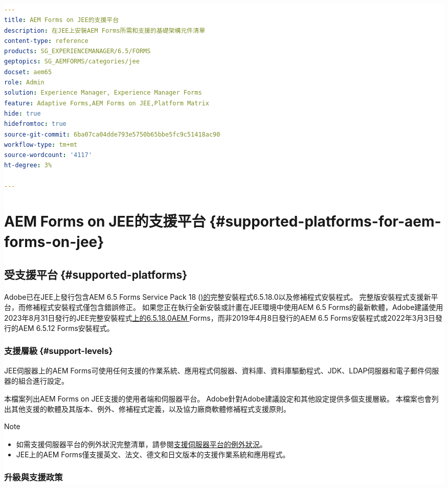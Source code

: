 ```yaml
---
title: AEM Forms on JEE的支援平台
description: 在JEE上安裝AEM Forms所需和支援的基礎架構元件清單
content-type: reference
products: SG_EXPERIENCEMANAGER/6.5/FORMS
geptopics: SG_AEMFORMS/categories/jee
docset: aem65
role: Admin
solution: Experience Manager, Experience Manager Forms
feature: Adaptive Forms,AEM Forms on JEE,Platform Matrix
hide: true
hidefromtoc: true
source-git-commit: 6ba07ca04dde793e5750b65bbe5fc9c51418ac90
workflow-type: tm+mt
source-wordcount: '4117'
ht-degree: 3%

---
```


# AEM Forms on JEE的支援平台 {#supported-platforms-for-aem-forms-on-jee}

## 受支援平台 {#supported-platforms}

<div class="preview">

Adobe已在JEE上發行包含AEM 6.5 Forms Service Pack 18 ([)的](https://experienceleague.adobe.com/docs/experience-manager-release-information/aem-release-updates/forms-updates/aem-forms-releases.html)完整安裝程式6.5.18.0以及修補程式安裝程式。 完整版安裝程式支援新平台，而修補程式安裝程式僅包含錯誤修正。
如果您正在執行全新安裝或計畫在JEE環境中使用AEM 6.5 Forms的最新軟體，Adobe建議使用2023年8月31日發行的JEE完整安裝程式[上的6.5.18.0AEM ](https://experienceleague.adobe.com/docs/experience-manager-release-information/aem-release-updates/forms-updates/aem-forms-releases.html) Forms，而非2019年4月8日發行的AEM 6.5 Forms安裝程式或2022年3月3日發行的AEM 6.5.12 Forms安裝程式。

</div>

### 支援層級 {#support-levels}

JEE伺服器上的AEM Forms可使用任何支援的作業系統、應用程式伺服器、資料庫、資料庫驅動程式、JDK、LDAP伺服器和電子郵件伺服器的組合進行設定。

本檔案列出AEM Forms on JEE支援的使用者端和伺服器平台。 Adobe針對Adobe建議設定和其他設定提供多個支援層級。 本檔案也會列出其他支援的軟體及其版本、例外、修補程式定義，以及協力廠商軟體修補程式支援原則。

>[!NOTE]
>
>- 如需支援伺服器平台的例外狀況完整清單，請參閱[支援伺服器平台的例外狀況](../../forms/using/aem-forms-jee-supported-platforms.md#p-exceptions-to-supported-server-platforms-p)。
>- JEE上的AEM Forms僅支援英文、法文、德文和日文版本的支援作業系統和應用程式。

### 升級與支援政策
